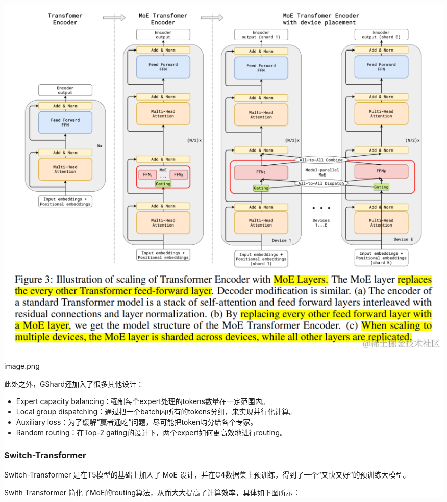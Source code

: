 ![img](../../imgs/v2-c92230e14ede45845b92145a3ffdce7e_1440w.jpg)

image.png

此处之外，GShard还加入了很多其他设计：

- Expert capacity balancing：强制每个expert处理的tokens数量在一定范围内。
- Local group dispatching：通过把一个batch内所有的tokens分组，来实现并行化计算。
- Auxiliary loss：为了缓解“赢者通吃”问题，尽可能把token均分给各个专家。
- Random routing：在Top-2 gating的设计下，两个expert如何更高效地进行routing。

### **[Switch-Transformer](https://zhida.zhihu.com/search?content_id=235354970&content_type=Article&match_order=1&q=Switch-Transformer&zhida_source=entity)**

Switch-Transformer 是在T5模型的基础上加入了 MoE 设计，并在C4数据集上预训练，得到了一个“又快又好”的预训练大模型。

Swith Transformer 简化了MoE的routing算法，从而大大提高了计算效率，具体如下图所示：
